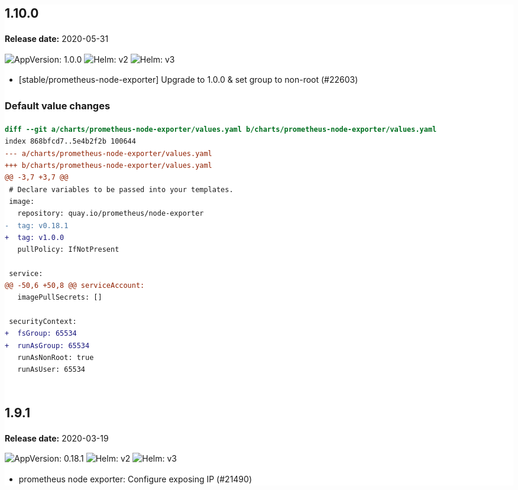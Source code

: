## 1.10.0

**Release date:** 2020-05-31

![AppVersion: 1.0.0](https://img.shields.io/static/v1?label=AppVersion&message=1.0.0&color=success)
![Helm: v2](https://img.shields.io/static/v1?label=Helm&message=v2&color=inactive&logo=helm)
![Helm: v3](https://img.shields.io/static/v1?label=Helm&message=v3&color=informational&logo=helm)

* [stable/prometheus-node-exporter] Upgrade to 1.0.0 & set group to non-root (#22603)

### Default value changes

```diff
diff --git a/charts/prometheus-node-exporter/values.yaml b/charts/prometheus-node-exporter/values.yaml
index 868bfcd7..5e4b2f2b 100644
--- a/charts/prometheus-node-exporter/values.yaml
+++ b/charts/prometheus-node-exporter/values.yaml
@@ -3,7 +3,7 @@
 # Declare variables to be passed into your templates.
 image:
   repository: quay.io/prometheus/node-exporter
-  tag: v0.18.1
+  tag: v1.0.0
   pullPolicy: IfNotPresent
 
 service:
@@ -50,6 +50,8 @@ serviceAccount:
   imagePullSecrets: []
 
 securityContext:
+  fsGroup: 65534
+  runAsGroup: 65534
   runAsNonRoot: true
   runAsUser: 65534
 

```

## 1.9.1

**Release date:** 2020-03-19

![AppVersion: 0.18.1](https://img.shields.io/static/v1?label=AppVersion&message=0.18.1&color=success)
![Helm: v2](https://img.shields.io/static/v1?label=Helm&message=v2&color=inactive&logo=helm)
![Helm: v3](https://img.shields.io/static/v1?label=Helm&message=v3&color=informational&logo=helm)

* prometheus node exporter: Configure exposing IP (#21490)
